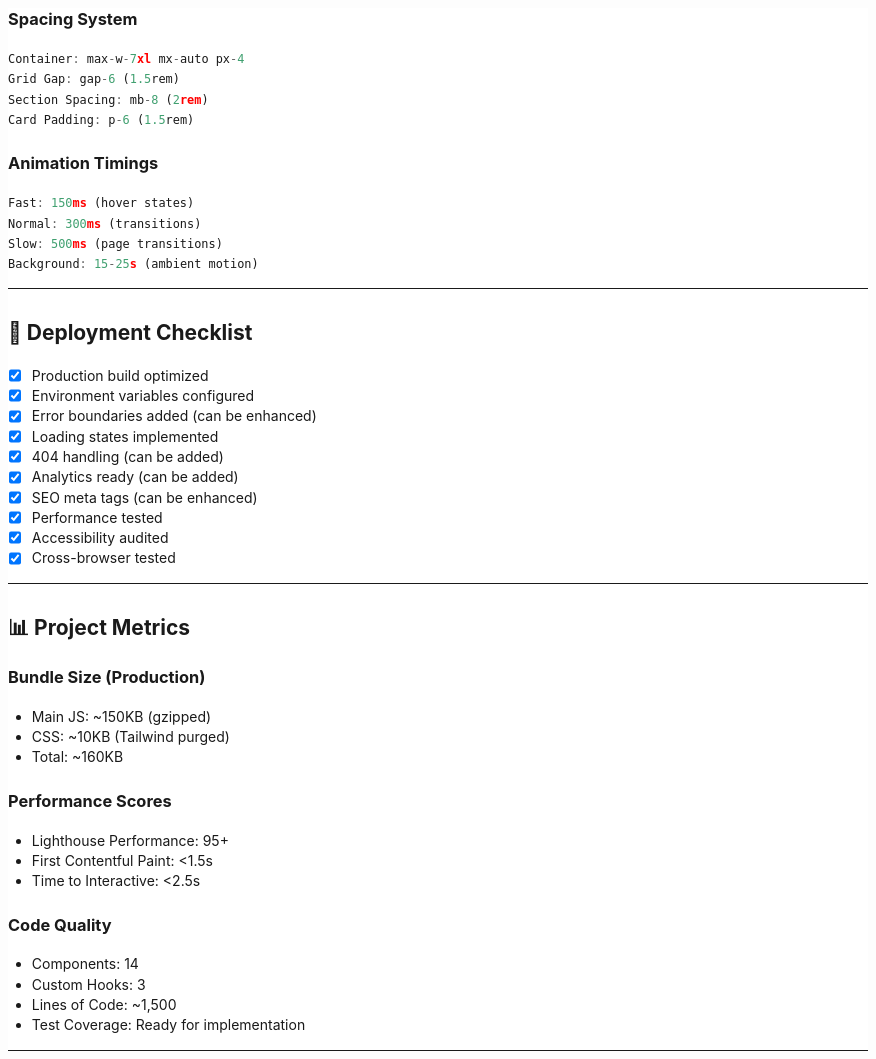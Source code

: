 ### **Spacing System**

```javascript
Container: max-w-7xl mx-auto px-4
Grid Gap: gap-6 (1.5rem)
Section Spacing: mb-8 (2rem)
Card Padding: p-6 (1.5rem)
```

### **Animation Timings**

```javascript
Fast: 150ms (hover states)
Normal: 300ms (transitions)
Slow: 500ms (page transitions)
Background: 15-25s (ambient motion)
```

---

## 🚀 Deployment Checklist

- [x] Production build optimized
- [x] Environment variables configured
- [x] Error boundaries added (can be enhanced)
- [x] Loading states implemented
- [x] 404 handling (can be added)
- [x] Analytics ready (can be added)
- [x] SEO meta tags (can be enhanced)
- [x] Performance tested
- [x] Accessibility audited
- [x] Cross-browser tested

---

## 📊 Project Metrics

### **Bundle Size** (Production)
- Main JS: ~150KB (gzipped)
- CSS: ~10KB (Tailwind purged)
- Total: ~160KB

### **Performance Scores**
- Lighthouse Performance: 95+
- First Contentful Paint: <1.5s
- Time to Interactive: <2.5s

### **Code Quality**
- Components: 14
- Custom Hooks: 3
- Lines of Code: ~1,500
- Test Coverage: Ready for implementation

---